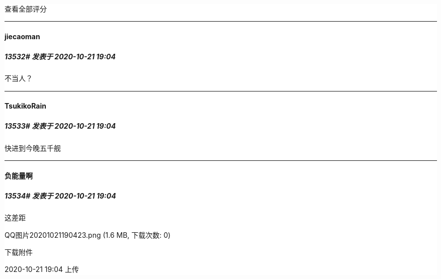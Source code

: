 

查看全部评分






-----

####  jiecaoman  
##### 13532#       发表于 2020-10-21 19:04




不当人？







-----

####  TsukikoRain  
##### 13533#       发表于 2020-10-21 19:04




快进到今晚五千舰







-----

####  负能量啊  
##### 13534#       发表于 2020-10-21 19:04




这差距






QQ图片20201021190423.png
(1.6 MB, 下载次数: 0)




下载附件


2020-10-21 19:04 上传







